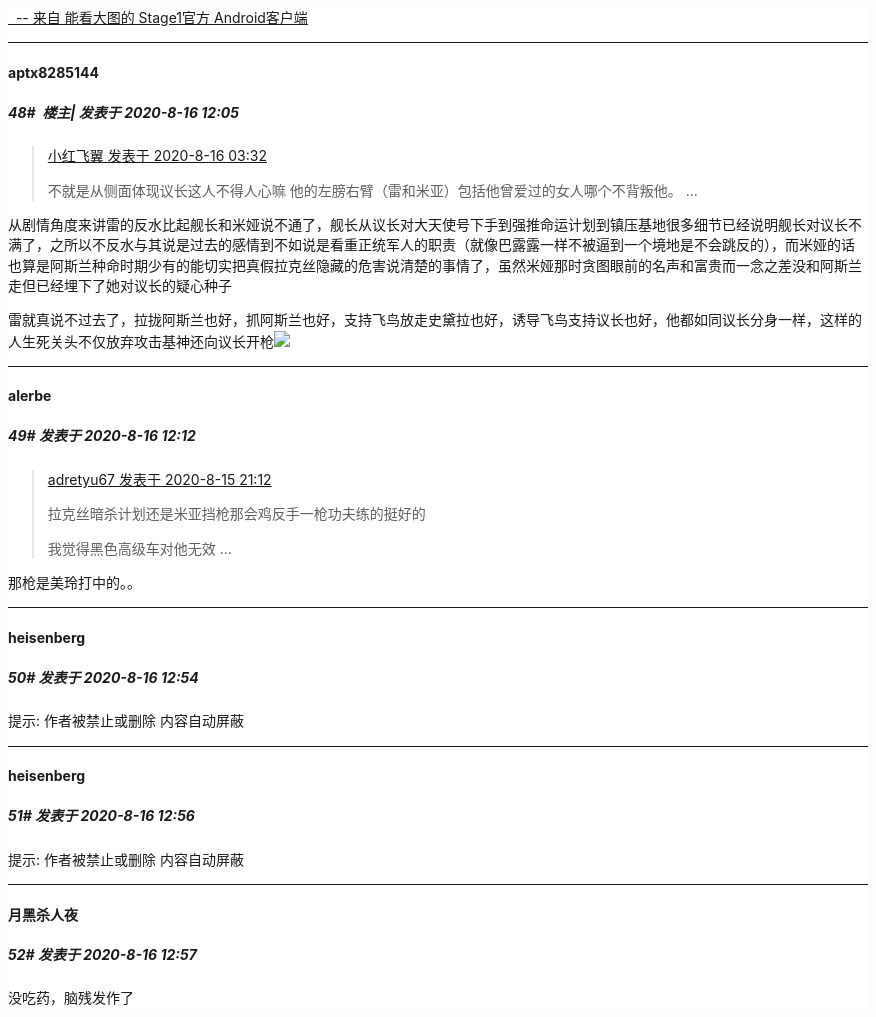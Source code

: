[  -- 来自 能看大图的 Stage1官方 Android客户端](https://www.coolapk.com/apk/140634)


-----

####  aptx8285144  
##### 48#         楼主| 发表于 2020-8-16 12:05


<blockquote><a href="httphttps://bbs.saraba1st.com/2b/forum.php?mod=redirect&amp;goto=findpost&amp;pid=48445251&amp;ptid=1954877" target="_blank">小红飞翼 发表于 2020-8-16 03:32</a>

不就是从侧面体现议长这人不得人心嘛 他的左膀右臂（雷和米亚）包括他曾爱过的女人哪个不背叛他。 ...</blockquote>
从剧情角度来讲雷的反水比起舰长和米娅说不通了，舰长从议长对大天使号下手到强推命运计划到镇压基地很多细节已经说明舰长对议长不满了，之所以不反水与其说是过去的感情到不如说是看重正统军人的职责（就像巴露露一样不被逼到一个境地是不会跳反的），而米娅的话也算是阿斯兰种命时期少有的能切实把真假拉克丝隐藏的危害说清楚的事情了，虽然米娅那时贪图眼前的名声和富贵而一念之差没和阿斯兰走但已经埋下了她对议长的疑心种子


雷就真说不过去了，拉拢阿斯兰也好，抓阿斯兰也好，支持飞鸟放走史黛拉也好，诱导飞鸟支持议长也好，他都如同议长分身一样，这样的人生死关头不仅放弃攻击基神还向议长开枪<img src="https://static.saraba1st.com/image/smiley/face2017/068.png" referrerpolicy="no-referrer">


-----

####  alerbe  
##### 49#       发表于 2020-8-16 12:12


<blockquote><a href="httphttps://bbs.saraba1st.com/2b/forum.php?mod=redirect&amp;goto=findpost&amp;pid=48442452&amp;ptid=1954877" target="_blank">adretyu67 发表于 2020-8-15 21:12</a>

拉克丝暗杀计划还是米亚挡枪那会鸡反手一枪功夫练的挺好的


我觉得黑色高级车对他无效 ...</blockquote>
那枪是美玲打中的。。


-----

####  heisenberg  
##### 50#       发表于 2020-8-16 12:54

提示: 作者被禁止或删除 内容自动屏蔽


-----

####  heisenberg  
##### 51#       发表于 2020-8-16 12:56

提示: 作者被禁止或删除 内容自动屏蔽


-----

####  月黑杀人夜  
##### 52#       发表于 2020-8-16 12:57


没吃药，脑残发作了
